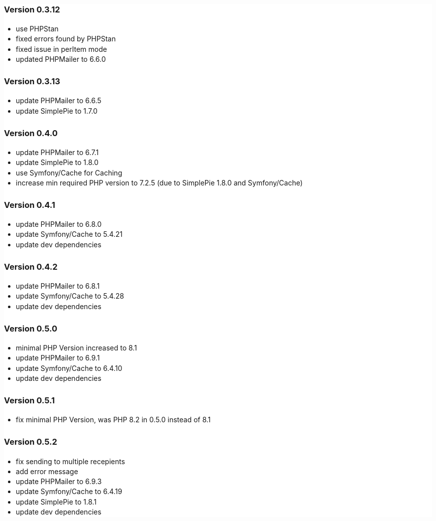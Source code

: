 ### Version 0.3.12
* use PHPStan
* fixed errors found by PHPStan
* fixed issue in perItem mode
* updated PHPMailer to 6.6.0

### Version 0.3.13
* update PHPMailer to 6.6.5
* update SimplePie to 1.7.0

### Version 0.4.0
* update PHPMailer to 6.7.1
* update SimplePie to 1.8.0
* use Symfony/Cache for Caching
* increase min required PHP version to 7.2.5 (due to SimplePie 1.8.0 and Symfony/Cache)

### Version 0.4.1
* update PHPMailer to 6.8.0
* update Symfony/Cache to 5.4.21
* update dev dependencies

### Version 0.4.2
* update PHPMailer to 6.8.1
* update Symfony/Cache to 5.4.28
* update dev dependencies

###  Version 0.5.0
* minimal PHP Version increased to 8.1
* update PHPMailer to 6.9.1
* update Symfony/Cache to 6.4.10
* update dev dependencies

###  Version 0.5.1
* fix minimal PHP Version, was PHP 8.2 in 0.5.0 instead of 8.1

###  Version 0.5.2
* fix sending to multiple recepients
* add error message
* update PHPMailer to 6.9.3
* update Symfony/Cache to 6.4.19
* update SimplePie to 1.8.1
* update dev dependencies
